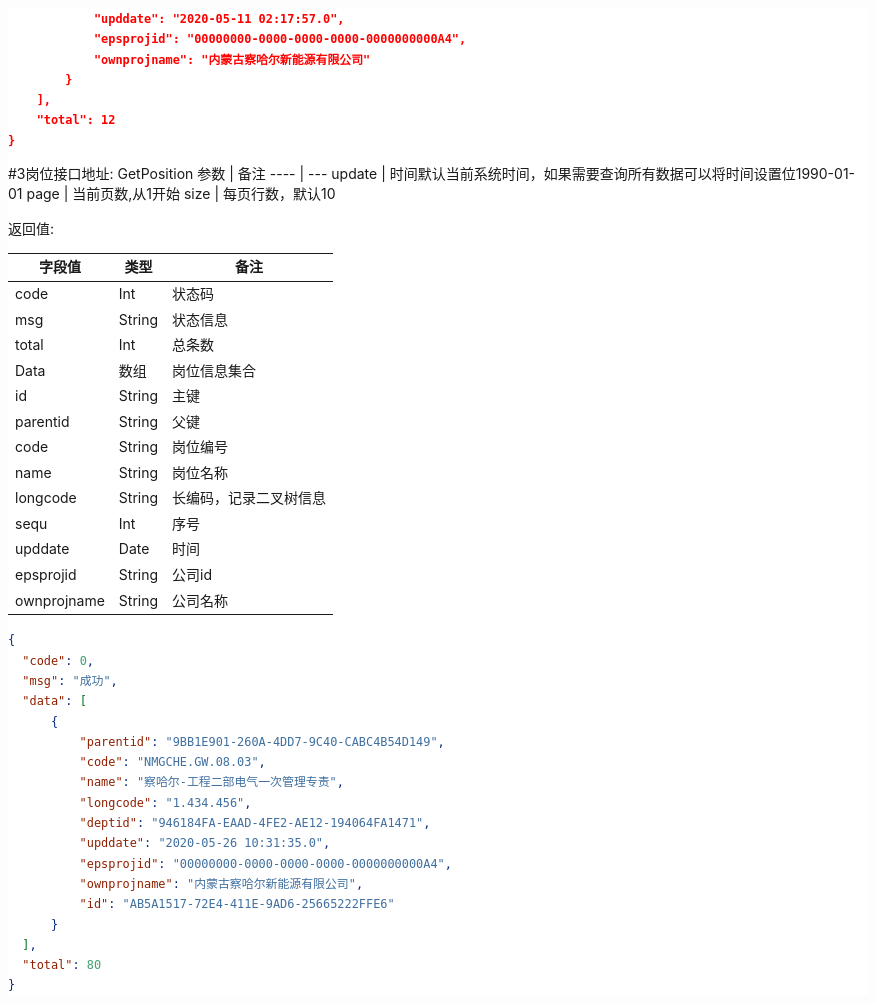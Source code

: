 ```json
            "upddate": "2020-05-11 02:17:57.0",
            "epsprojid": "00000000-0000-0000-0000-0000000000A4",
            "ownprojname": "内蒙古察哈尔新能源有限公司"
        }
    ],
    "total": 12
}
```


#3岗位接口地址: GetPosition
参数 | 备注 
---- | ---
update | 时间默认当前系统时间，如果需要查询所有数据可以将时间设置位1990-01-01
page | 当前页数,从1开始
size | 每页行数，默认10
  
返回值:

字段值 | 类型 | 备注
--- | --- | ---
code | Int | 状态码
msg	| String | 状态信息
total | Int | 总条数
Data | 数组 | 岗位信息集合
    id | String | 主键
    parentid | String | 父键
    code | String | 岗位编号
    name | String | 岗位名称
    longcode | String | 长编码，记录二叉树信息
    sequ | Int | 序号
    upddate | Date | 时间
    epsprojid | String | 公司id
    ownprojname | String | 公司名称

```json
{
  "code": 0,
  "msg": "成功",
  "data": [
      {
          "parentid": "9BB1E901-260A-4DD7-9C40-CABC4B54D149",
          "code": "NMGCHE.GW.08.03",
          "name": "察哈尔-工程二部电气一次管理专责",
          "longcode": "1.434.456",
          "deptid": "946184FA-EAAD-4FE2-AE12-194064FA1471",
          "upddate": "2020-05-26 10:31:35.0",
          "epsprojid": "00000000-0000-0000-0000-0000000000A4",
          "ownprojname": "内蒙古察哈尔新能源有限公司",
          "id": "AB5A1517-72E4-411E-9AD6-25665222FFE6"
      }
  ],
  "total": 80
}
```
